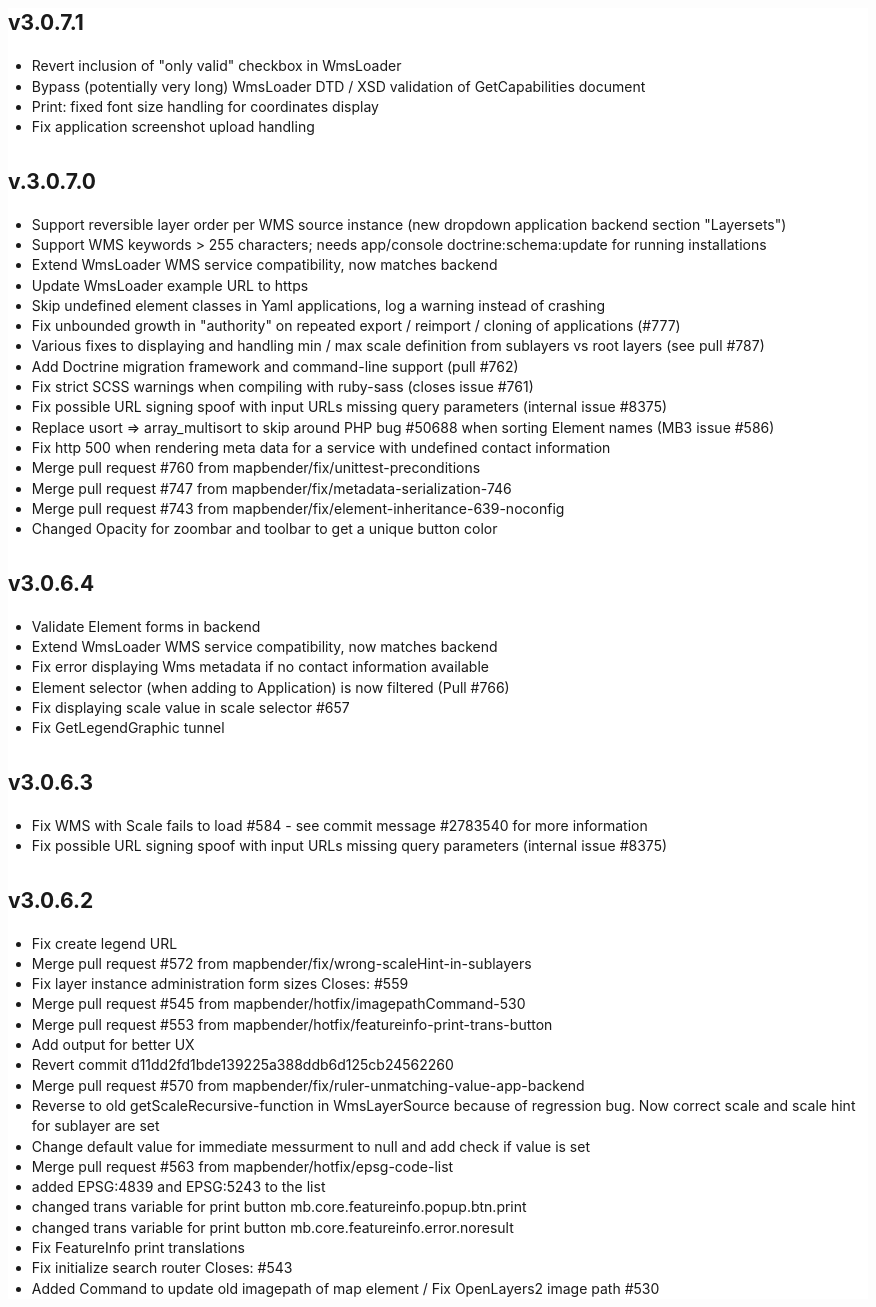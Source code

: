 ## v3.0.7.1
  - Revert inclusion of "only valid" checkbox in WmsLoader
  - Bypass (potentially very long) WmsLoader DTD / XSD validation of GetCapabilities document
  - Print: fixed font size handling for coordinates display
  - Fix application screenshot upload handling

## v.3.0.7.0
  - Support reversible layer order per WMS source instance (new dropdown application backend section "Layersets")
  - Support WMS keywords > 255 characters; needs app/console doctrine:schema:update for running installations
  - Extend WmsLoader WMS service compatibility, now matches backend
  - Update WmsLoader example URL to https
  - Skip undefined element classes in Yaml applications, log a warning instead of crashing
  - Fix unbounded growth in "authority" on repeated export / reimport / cloning of applications (#777)
  - Various fixes to displaying and handling min / max scale definition from sublayers vs root layers (see pull #787)
  - Add Doctrine migration framework and command-line support (pull #762)
  - Fix strict SCSS warnings when compiling with ruby-sass (closes issue #761)
  - Fix possible URL signing spoof with input URLs missing query parameters (internal issue #8375)
  - Replace usort => array_multisort to skip around PHP bug #50688 when sorting Element names (MB3 issue #586)
  - Fix http 500 when rendering meta data for a service with undefined contact information
  - Merge pull request #760 from mapbender/fix/unittest-preconditions
  - Merge pull request #747 from mapbender/fix/metadata-serialization-746
  - Merge pull request #743 from mapbender/fix/element-inheritance-639-noconfig
  - Changed Opacity for zoombar and toolbar to get a unique button color

## v3.0.6.4
  - Validate Element forms in backend
  - Extend WmsLoader WMS service compatibility, now matches backend
  - Fix error displaying Wms metadata if no contact information available
  - Element selector (when adding to Application) is now filtered (Pull #766)
  - Fix displaying scale value in scale selector #657
  - Fix GetLegendGraphic tunnel

## v3.0.6.3
  - Fix WMS with Scale fails to load #584 - see commit message #2783540 for more information
  - Fix possible URL signing spoof with input URLs missing query parameters (internal issue #8375)

## v3.0.6.2
  - Fix create legend URL
  - Merge pull request #572 from mapbender/fix/wrong-scaleHint-in-sublayers
  - Fix layer instance administration form sizes Closes: #559
  - Merge pull request #545 from mapbender/hotfix/imagepathCommand-530
  - Merge pull request #553 from mapbender/hotfix/featureinfo-print-trans-button
  - Add output for better UX
  - Revert commit d11dd2fd1bde139225a388ddb6d125cb24562260
  - Merge pull request #570 from mapbender/fix/ruler-unmatching-value-app-backend
  - Reverse to old getScaleRecursive-function in WmsLayerSource because of regression bug. Now correct scale and scale hint for sublayer are set
  - Change default value for immediate messurment to null and add check if value is set
  - Merge pull request #563 from mapbender/hotfix/epsg-code-list
  - added EPSG:4839 and EPSG:5243 to the list
  - changed trans variable for print button mb.core.featureinfo.popup.btn.print
  - changed trans variable for print button mb.core.featureinfo.error.noresult
  - Fix FeatureInfo print translations
  - Fix initialize search router Closes: #543
  - Added Command to update old imagepath of map element / Fix OpenLayers2 image path #530